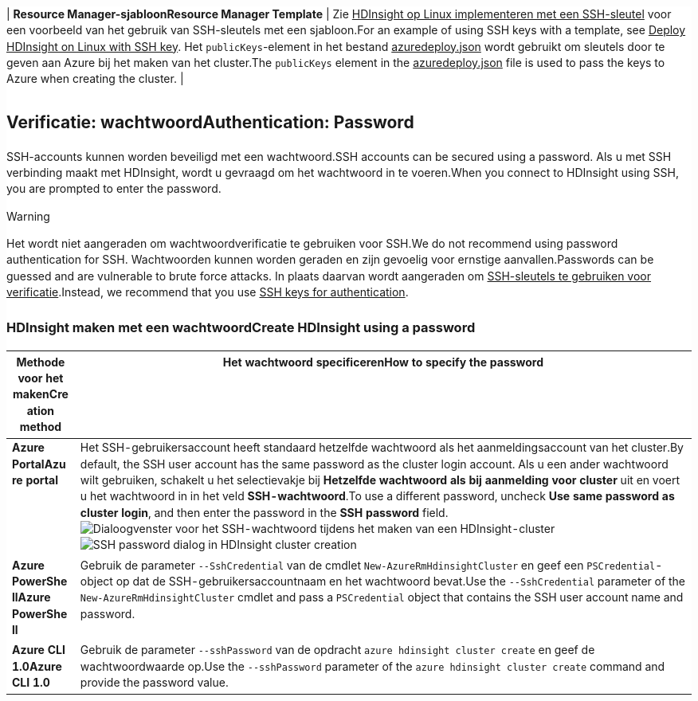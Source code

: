 | <span data-ttu-id="69bcd-181">**Resource Manager-sjabloon**</span><span class="sxs-lookup"><span data-stu-id="69bcd-181">**Resource Manager Template**</span></span> | <span data-ttu-id="69bcd-182">Zie [HDInsight op Linux implementeren met een SSH-sleutel](https://azure.microsoft.com/resources/templates/101-hdinsight-linux-ssh-publickey/) voor een voorbeeld van het gebruik van SSH-sleutels met een sjabloon.</span><span class="sxs-lookup"><span data-stu-id="69bcd-182">For an example of using SSH keys with a template, see [Deploy HDInsight on Linux with SSH key](https://azure.microsoft.com/resources/templates/101-hdinsight-linux-ssh-publickey/).</span></span> <span data-ttu-id="69bcd-183">Het `publicKeys`-element in het bestand [azuredeploy.json](https://github.com/Azure/azure-quickstart-templates/blob/master/101-hdinsight-linux-ssh-publickey/azuredeploy.json) wordt gebruikt om sleutels door te geven aan Azure bij het maken van het cluster.</span><span class="sxs-lookup"><span data-stu-id="69bcd-183">The `publicKeys` element in the [azuredeploy.json](https://github.com/Azure/azure-quickstart-templates/blob/master/101-hdinsight-linux-ssh-publickey/azuredeploy.json) file is used to pass the keys to Azure when creating the cluster.</span></span> |

## <span data-ttu-id="69bcd-184"><a id="sshpassword"></a>Verificatie: wachtwoord</span><span class="sxs-lookup"><span data-stu-id="69bcd-184"><a id="sshpassword"></a>Authentication: Password</span></span>

<span data-ttu-id="69bcd-185">SSH-accounts kunnen worden beveiligd met een wachtwoord.</span><span class="sxs-lookup"><span data-stu-id="69bcd-185">SSH accounts can be secured using a password.</span></span> <span data-ttu-id="69bcd-186">Als u met SSH verbinding maakt met HDInsight, wordt u gevraagd om het wachtwoord in te voeren.</span><span class="sxs-lookup"><span data-stu-id="69bcd-186">When you connect to HDInsight using SSH, you are prompted to enter the password.</span></span>

> [!WARNING]
> <span data-ttu-id="69bcd-187">Het wordt niet aangeraden om wachtwoordverificatie te gebruiken voor SSH.</span><span class="sxs-lookup"><span data-stu-id="69bcd-187">We do not recommend using password authentication for SSH.</span></span> <span data-ttu-id="69bcd-188">Wachtwoorden kunnen worden geraden en zijn gevoelig voor ernstige aanvallen.</span><span class="sxs-lookup"><span data-stu-id="69bcd-188">Passwords can be guessed and are vulnerable to brute force attacks.</span></span> <span data-ttu-id="69bcd-189">In plaats daarvan wordt aangeraden om [SSH-sleutels te gebruiken voor verificatie](#sshkey).</span><span class="sxs-lookup"><span data-stu-id="69bcd-189">Instead, we recommend that you use [SSH keys for authentication](#sshkey).</span></span>

### <a name="create-hdinsight-using-a-password"></a><span data-ttu-id="69bcd-190">HDInsight maken met een wachtwoord</span><span class="sxs-lookup"><span data-stu-id="69bcd-190">Create HDInsight using a password</span></span>

| <span data-ttu-id="69bcd-191">Methode voor het maken</span><span class="sxs-lookup"><span data-stu-id="69bcd-191">Creation method</span></span> | <span data-ttu-id="69bcd-192">Het wachtwoord specificeren</span><span class="sxs-lookup"><span data-stu-id="69bcd-192">How to specify the password</span></span> |
| --------------- | ---------------- |
| <span data-ttu-id="69bcd-193">**Azure Portal**</span><span class="sxs-lookup"><span data-stu-id="69bcd-193">**Azure portal**</span></span> | <span data-ttu-id="69bcd-194">Het SSH-gebruikersaccount heeft standaard hetzelfde wachtwoord als het aanmeldingsaccount van het cluster.</span><span class="sxs-lookup"><span data-stu-id="69bcd-194">By default, the SSH user account has the same password as the cluster login account.</span></span> <span data-ttu-id="69bcd-195">Als u een ander wachtwoord wilt gebruiken, schakelt u het selectievakje bij __Hetzelfde wachtwoord als bij aanmelding voor cluster__ uit en voert u het wachtwoord in in het veld __SSH-wachtwoord__.</span><span class="sxs-lookup"><span data-stu-id="69bcd-195">To use a different password, uncheck __Use same password as cluster login__, and then enter the password in the __SSH password__ field.</span></span></br><span data-ttu-id="69bcd-196">![Dialoogvenster voor het SSH-wachtwoord tijdens het maken van een HDInsight-cluster](./media/hdinsight-hadoop-linux-use-ssh-unix/create-hdinsight-ssh-password.png)</span><span class="sxs-lookup"><span data-stu-id="69bcd-196">![SSH password dialog in HDInsight cluster creation](./media/hdinsight-hadoop-linux-use-ssh-unix/create-hdinsight-ssh-password.png)</span></span>|
| <span data-ttu-id="69bcd-197">**Azure PowerShell**</span><span class="sxs-lookup"><span data-stu-id="69bcd-197">**Azure PowerShell**</span></span> | <span data-ttu-id="69bcd-198">Gebruik de parameter `--SshCredential` van de cmdlet `New-AzureRmHdinsightCluster` en geef een `PSCredential`-object op dat de SSH-gebruikersaccountnaam en het wachtwoord bevat.</span><span class="sxs-lookup"><span data-stu-id="69bcd-198">Use the `--SshCredential` parameter of the `New-AzureRmHdinsightCluster` cmdlet and pass a `PSCredential` object that contains the SSH user account name and password.</span></span> |
| <span data-ttu-id="69bcd-199">**Azure CLI 1.0**</span><span class="sxs-lookup"><span data-stu-id="69bcd-199">**Azure CLI 1.0**</span></span> | <span data-ttu-id="69bcd-200">Gebruik de parameter `--sshPassword` van de opdracht `azure hdinsight cluster create` en geef de wachtwoordwaarde op.</span><span class="sxs-lookup"><span data-stu-id="69bcd-200">Use the `--sshPassword` parameter of the `azure hdinsight cluster create` command and provide the password value.</span></span> |